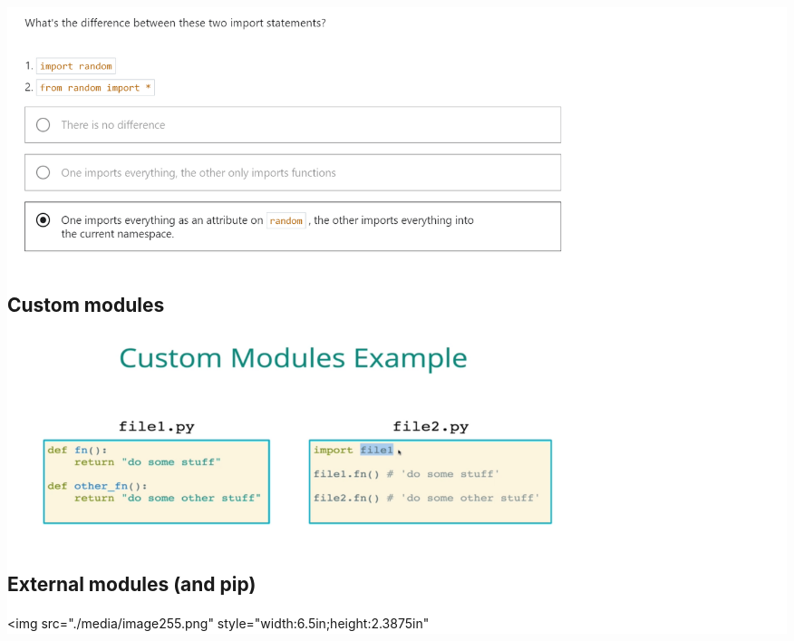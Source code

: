 <img src="./media/image253.png" style="width:6.5in;height:2.91111in"
alt="A screenshot of a computer Description automatically generated with low confidence" />

## Custom modules

<img src="./media/image254.png" style="width:6.5in;height:2.35208in"
alt="A screenshot of a computer program Description automatically generated with low confidence" />

## External modules (and pip)

<img src="./media/image255.png" style="width:6.5in;height:2.3875in"